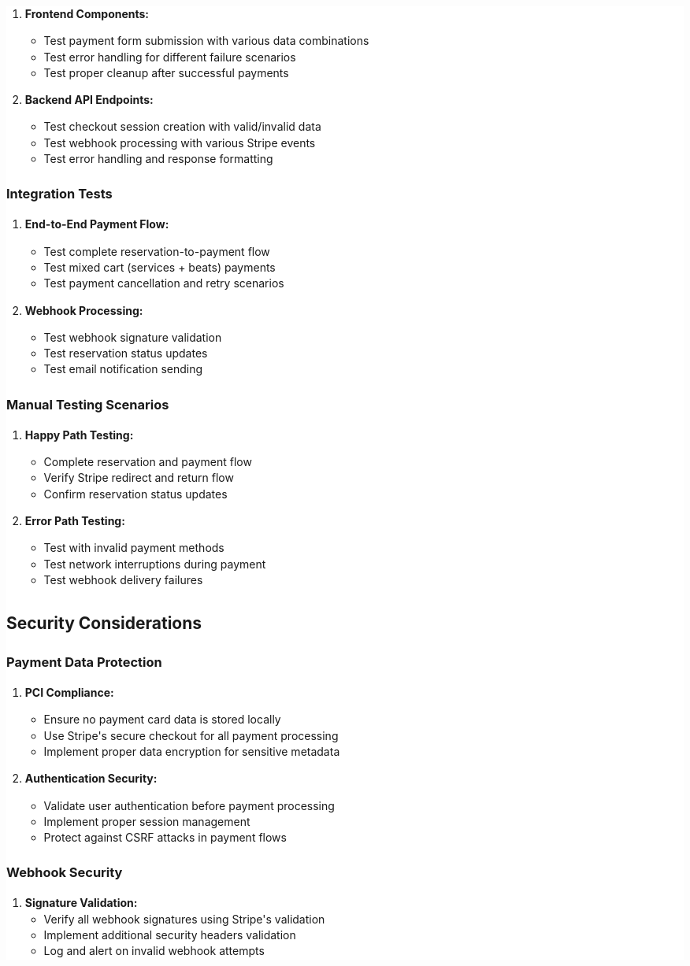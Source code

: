 1. **Frontend Components:**
   - Test payment form submission with various data combinations
   - Test error handling for different failure scenarios
   - Test proper cleanup after successful payments

2. **Backend API Endpoints:**
   - Test checkout session creation with valid/invalid data
   - Test webhook processing with various Stripe events
   - Test error handling and response formatting

### Integration Tests

1. **End-to-End Payment Flow:**
   - Test complete reservation-to-payment flow
   - Test mixed cart (services + beats) payments
   - Test payment cancellation and retry scenarios

2. **Webhook Processing:**
   - Test webhook signature validation
   - Test reservation status updates
   - Test email notification sending

### Manual Testing Scenarios

1. **Happy Path Testing:**
   - Complete reservation and payment flow
   - Verify Stripe redirect and return flow
   - Confirm reservation status updates

2. **Error Path Testing:**
   - Test with invalid payment methods
   - Test network interruptions during payment
   - Test webhook delivery failures

## Security Considerations

### Payment Data Protection

1. **PCI Compliance:**
   - Ensure no payment card data is stored locally
   - Use Stripe's secure checkout for all payment processing
   - Implement proper data encryption for sensitive metadata

2. **Authentication Security:**
   - Validate user authentication before payment processing
   - Implement proper session management
   - Protect against CSRF attacks in payment flows

### Webhook Security

1. **Signature Validation:**
   - Verify all webhook signatures using Stripe's validation
   - Implement additional security headers validation
   - Log and alert on invalid webhook attempts
